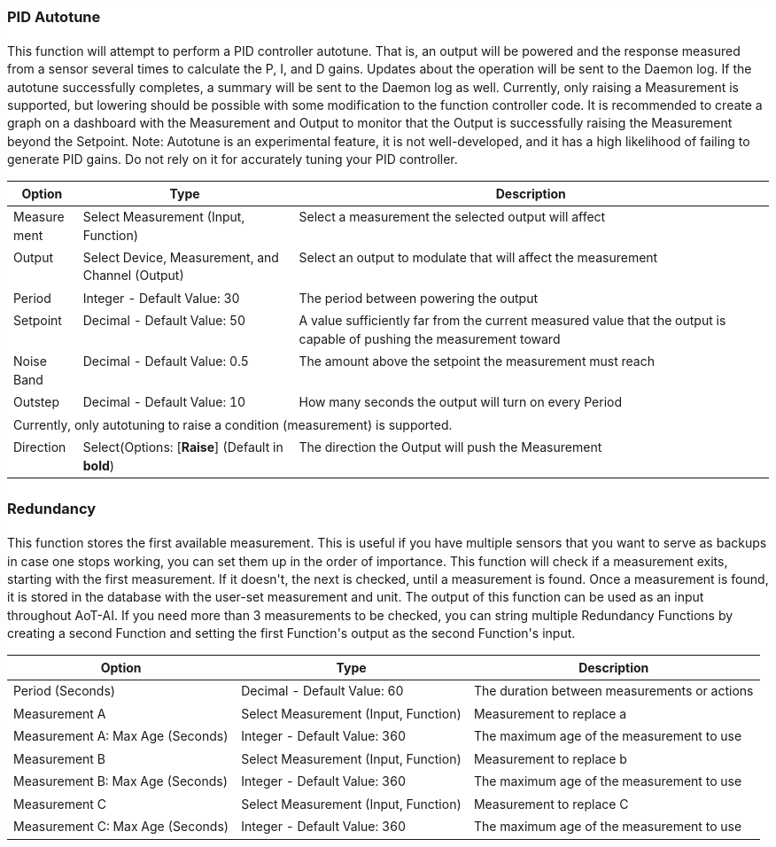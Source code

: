 ### PID Autotune


This function will attempt to perform a PID controller autotune. That is, an output will be powered and the response measured from a sensor several times to calculate the P, I, and D gains. Updates about the operation will be sent to the Daemon log. If the autotune successfully completes, a summary will be sent to the Daemon log as well. Currently, only raising a Measurement is supported, but lowering should be possible with some modification to the function controller code. It is recommended to create a graph on a dashboard with the Measurement and Output to monitor that the Output is successfully raising the Measurement beyond the Setpoint. Note: Autotune is an experimental feature, it is not well-developed, and it has a high likelihood of failing to generate PID gains. Do not rely on it for accurately tuning your PID controller.
<table><thead><tr class="header"><th>Option</th><th>Type</th><th>Description</th></tr></thead><tbody><tr><td>Measurement</td><td>Select Measurement (Input, Function)</td><td>Select a measurement the selected output will affect</td></tr><tr><td>Output</td><td>Select Device, Measurement, and Channel (Output)</td><td>Select an output to modulate that will affect the measurement</td></tr><tr><td>Period</td><td>Integer
- Default Value: 30</td><td>The period between powering the output</td></tr><tr><td>Setpoint</td><td>Decimal
- Default Value: 50</td><td>A value sufficiently far from the current measured value that the output is capable of pushing the measurement toward</td></tr><tr><td>Noise Band</td><td>Decimal
- Default Value: 0.5</td><td>The amount above the setpoint the measurement must reach</td></tr><tr><td>Outstep</td><td>Decimal
- Default Value: 10</td><td>How many seconds the output will turn on every Period</td></tr><tr><td colspan="3">Currently, only autotuning to raise a condition (measurement) is supported.</td></tr><tr><td>Direction</td><td>Select(Options: [<strong>Raise</strong>] (Default in <strong>bold</strong>)</td><td>The direction the Output will push the Measurement</td></tr></tbody></table>

### Redundancy


This function stores the first available measurement. This is useful if you have multiple sensors that you want to serve as backups in case one stops working, you can set them up in the order of importance. This function will check if a measurement exits, starting with the first measurement. If it doesn't, the next is checked, until a measurement is found. Once a measurement is found, it is stored in the database with the user-set measurement and unit. The output of this function can be used as an input throughout AoT-AI. If you need more than 3 measurements to be checked, you can string multiple Redundancy Functions by creating a second Function and setting the first Function's output as the second Function's input.
<table><thead><tr class="header"><th>Option</th><th>Type</th><th>Description</th></tr></thead><tbody><tr><td>Period (Seconds)</td><td>Decimal
- Default Value: 60</td><td>The duration between measurements or actions</td></tr><tr><td>Measurement A</td><td>Select Measurement (Input, Function)</td><td>Measurement to replace a</td></tr><tr><td>Measurement A: Max Age (Seconds)</td><td>Integer
- Default Value: 360</td><td>The maximum age of the measurement to use</td></tr><tr><td>Measurement B</td><td>Select Measurement (Input, Function)</td><td>Measurement to replace b</td></tr><tr><td>Measurement B: Max Age (Seconds)</td><td>Integer
- Default Value: 360</td><td>The maximum age of the measurement to use</td></tr><tr><td>Measurement C</td><td>Select Measurement (Input, Function)</td><td>Measurement to replace C</td></tr><tr><td>Measurement C: Max Age (Seconds)</td><td>Integer
- Default Value: 360</td><td>The maximum age of the measurement to use</td></tr></tbody></table>

